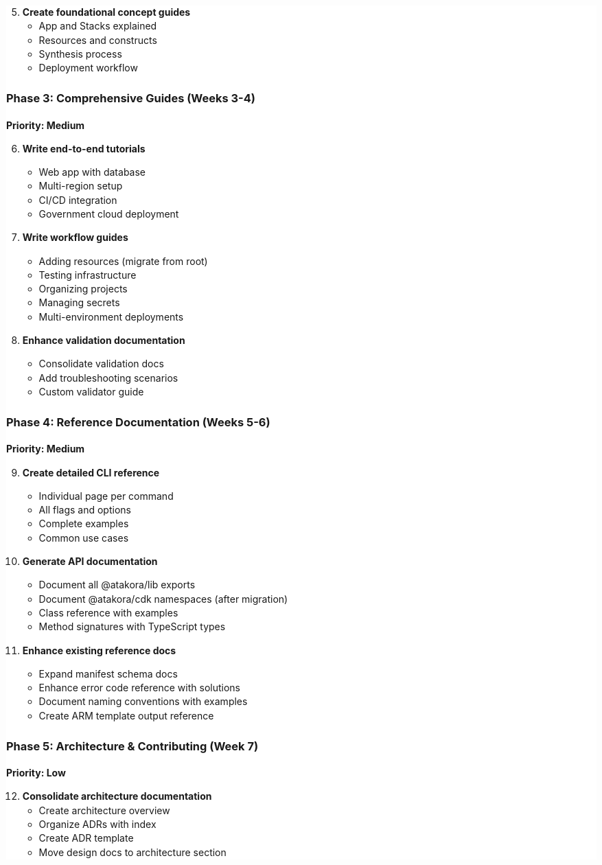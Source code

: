 5. **Create foundational concept guides**
   - App and Stacks explained
   - Resources and constructs
   - Synthesis process
   - Deployment workflow

### Phase 3: Comprehensive Guides (Weeks 3-4)
**Priority: Medium**

6. **Write end-to-end tutorials**
   - Web app with database
   - Multi-region setup
   - CI/CD integration
   - Government cloud deployment

7. **Write workflow guides**
   - Adding resources (migrate from root)
   - Testing infrastructure
   - Organizing projects
   - Managing secrets
   - Multi-environment deployments

8. **Enhance validation documentation**
   - Consolidate validation docs
   - Add troubleshooting scenarios
   - Custom validator guide

### Phase 4: Reference Documentation (Weeks 5-6)
**Priority: Medium**

9. **Create detailed CLI reference**
   - Individual page per command
   - All flags and options
   - Complete examples
   - Common use cases

10. **Generate API documentation**
    - Document all @atakora/lib exports
    - Document @atakora/cdk namespaces (after migration)
    - Class reference with examples
    - Method signatures with TypeScript types

11. **Enhance existing reference docs**
    - Expand manifest schema docs
    - Enhance error code reference with solutions
    - Document naming conventions with examples
    - Create ARM template output reference

### Phase 5: Architecture & Contributing (Week 7)
**Priority: Low**

12. **Consolidate architecture documentation**
    - Create architecture overview
    - Organize ADRs with index
    - Create ADR template
    - Move design docs to architecture section

